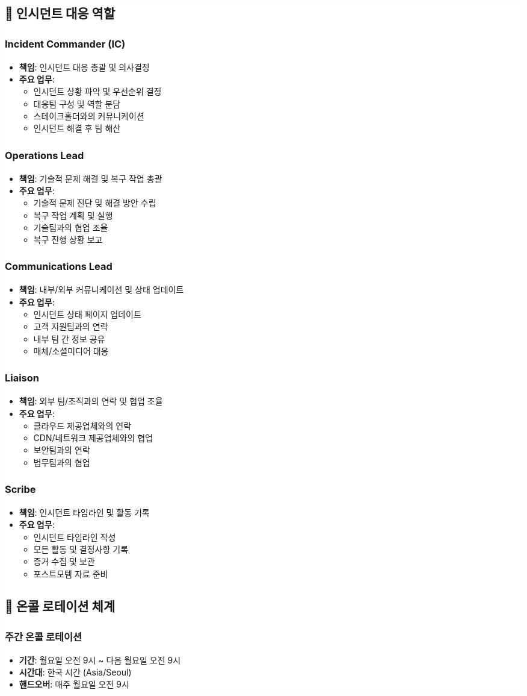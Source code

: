 ## 👥 인시던트 대응 역할

### Incident Commander (IC)
- **책임**: 인시던트 대응 총괄 및 의사결정
- **주요 업무**:
  - 인시던트 상황 파악 및 우선순위 결정
  - 대응팀 구성 및 역할 분담
  - 스테이크홀더와의 커뮤니케이션
  - 인시던트 해결 후 팀 해산

### Operations Lead
- **책임**: 기술적 문제 해결 및 복구 작업 총괄
- **주요 업무**:
  - 기술적 문제 진단 및 해결 방안 수립
  - 복구 작업 계획 및 실행
  - 기술팀과의 협업 조율
  - 복구 진행 상황 보고

### Communications Lead
- **책임**: 내부/외부 커뮤니케이션 및 상태 업데이트
- **주요 업무**:
  - 인시던트 상태 페이지 업데이트
  - 고객 지원팀과의 연락
  - 내부 팀 간 정보 공유
  - 매체/소셜미디어 대응

### Liaison
- **책임**: 외부 팀/조직과의 연락 및 협업 조율
- **주요 업무**:
  - 클라우드 제공업체와의 연락
  - CDN/네트워크 제공업체와의 협업
  - 보안팀과의 연락
  - 법무팀과의 협업

### Scribe
- **책임**: 인시던트 타임라인 및 활동 기록
- **주요 업무**:
  - 인시던트 타임라인 작성
  - 모든 활동 및 결정사항 기록
  - 증거 수집 및 보관
  - 포스트모템 자료 준비

## 🔄 온콜 로테이션 체계

### 주간 온콜 로테이션
- **기간**: 월요일 오전 9시 ~ 다음 월요일 오전 9시
- **시간대**: 한국 시간 (Asia/Seoul)
- **핸드오버**: 매주 월요일 오전 9시
